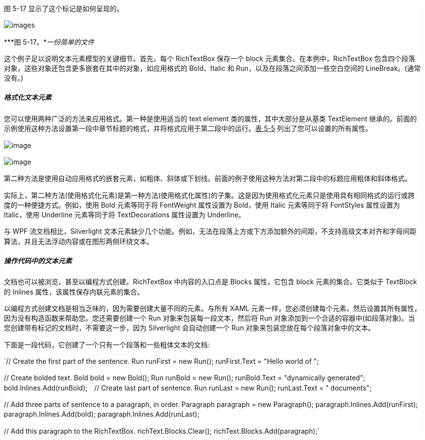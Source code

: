图 5-17 显示了这个标记是如何呈现的。

![images](images/9781430234791_Fig05-17.jpg)

***图 5-17。**一份简单的文件*

这个例子足以说明文本元素模型的关键细节。首先，每个 RichTextBox 保存一个 block 元素集合。在本例中，RichTextBox 包含四个段落对象，这些对象还包含更多嵌套在其中的对象，如应用格式的 Bold、Italic 和 Run，以及在段落之间添加一些空白空间的 LineBreak。(通常没有。)

##### 格式化文本元素

您可以使用两种广泛的方法来应用格式。第一种是使用适当的 text element 类的属性，其中大部分是从基类 TextElement 继承的。前面的示例使用这种方法设置第一段中章节标题的格式，并将格式应用于第二段中的运行。[表 5-5](#tab_5_5) 列出了您可以设置的所有属性。

![image](images/9781430234791_Tab05-05.jpg)

![image](images/9781430234791_Tab05-05a.jpg)

第二种方法是使用自动应用格式的嵌套元素，如粗体、斜体或下划线。前面的例子使用这种方法对第二段中的标题应用粗体和斜体格式。

实际上，第二种方法(使用格式化元素)是第一种方法(使用格式化属性)的子集。这是因为使用格式化元素只是使用具有相同格式的运行或跨度的一种便捷方式。例如，使用 Bold 元素等同于将 FontWeight 属性设置为 Bold，使用 Italic 元素等同于将 FontStyles 属性设置为 Italic，使用 Underline 元素等同于将 TextDecorations 属性设置为 Underline。

与 WPF 流文档相比，Silverlight 文本元素缺少几个功能。例如，无法在段落上方或下方添加额外的间距，不支持高级文本对齐和字母间距算法，并且无法浮动内容或在图形两侧环绕文本。

##### 操作代码中的文本元素

文档也可以被浏览，甚至以编程方式创建。RichTextBox 中内容的入口点是 Blocks 属性，它包含 block 元素的集合。它类似于 TextBlock 的 Inlines 属性，该属性保存内联元素的集合。

以编程方式创建文档是相当乏味的，因为需要创建大量不同的元素。与所有 XAML 元素一样，您必须创建每个元素，然后设置其所有属性，因为没有构造函数来帮助您。您还需要创建一个 Run 对象来包装每一段文本，然后将 Run 对象添加到一个合适的容器中(如段落对象)。当您创建带有标记的文档时，不需要这一步，因为 Silverlight 会自动创建一个 Run 对象来包装您放在每个段落对象中的文本。

下面是一段代码，它创建了一个只有一个段落和一些粗体文本的文档:

`// Create the first part of the sentence.
Run runFirst = new Run();
runFirst.Text = "Hello world of ";

// Create bolded text.
Bold bold = new Bold();
Run runBold = new Run();
runBold.Text = "dynamically generated";
bold.Inlines.Add(runBold);` 
`// Create last part of sentence.
Run runLast = new Run();
runLast.Text = " documents";

// Add three parts of sentence to a paragraph, in order.
Paragraph paragraph = new Paragraph();
paragraph.Inlines.Add(runFirst);
paragraph.Inlines.Add(bold);
paragraph.Inlines.Add(runLast);

// Add this paragraph to the RichTextBox.
richText.Blocks.Clear();
richText.Blocks.Add(paragraph);`
